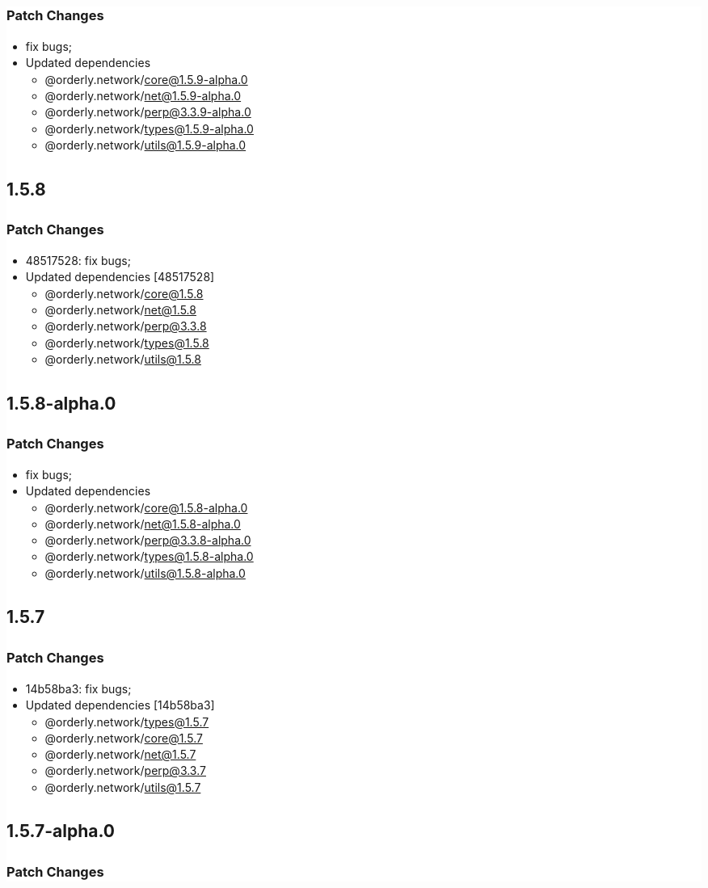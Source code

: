 ### Patch Changes

- fix bugs;
- Updated dependencies
  - @orderly.network/core@1.5.9-alpha.0
  - @orderly.network/net@1.5.9-alpha.0
  - @orderly.network/perp@3.3.9-alpha.0
  - @orderly.network/types@1.5.9-alpha.0
  - @orderly.network/utils@1.5.9-alpha.0

## 1.5.8

### Patch Changes

- 48517528: fix bugs;
- Updated dependencies [48517528]
  - @orderly.network/core@1.5.8
  - @orderly.network/net@1.5.8
  - @orderly.network/perp@3.3.8
  - @orderly.network/types@1.5.8
  - @orderly.network/utils@1.5.8

## 1.5.8-alpha.0

### Patch Changes

- fix bugs;
- Updated dependencies
  - @orderly.network/core@1.5.8-alpha.0
  - @orderly.network/net@1.5.8-alpha.0
  - @orderly.network/perp@3.3.8-alpha.0
  - @orderly.network/types@1.5.8-alpha.0
  - @orderly.network/utils@1.5.8-alpha.0

## 1.5.7

### Patch Changes

- 14b58ba3: fix bugs;
- Updated dependencies [14b58ba3]
  - @orderly.network/types@1.5.7
  - @orderly.network/core@1.5.7
  - @orderly.network/net@1.5.7
  - @orderly.network/perp@3.3.7
  - @orderly.network/utils@1.5.7

## 1.5.7-alpha.0

### Patch Changes
